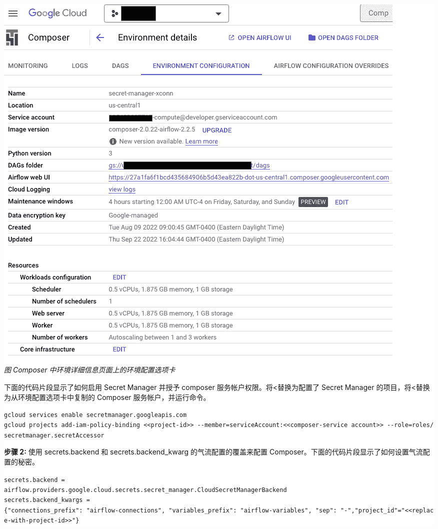![](img/a0e5e0e23926ebbf694a91054abd5058.png)

*图 Composer 中环境详细信息页面上的环境配置选项卡*

下面的代码片段显示了如何启用 Secret Manager 并授予 composer 服务帐户权限。将<<project-id>替换为配置了 Secret Manager 的项目，将<<service-account>替换为从环境配置选项卡中复制的 Composer 服务帐户，并运行命令。</service-account></project-id>

```
gcloud services enable secretmanager.googleapis.com
gcloud projects add-iam-policy-binding <<project-id>> --member=serviceAccount:<<composer-service account>> --role=roles/secretmanager.secretAccessor
```

**步骤 2:** 使用 secrets.backend 和 secrets.backend_kwarg 的气流配置的覆盖来配置 Composer。下面的代码片段显示了如何设置气流配置的秘密。

```
secrets.backend = 
airflow.providers.google.cloud.secrets.secret_manager.CloudSecretManagerBackend
secrets.backend_kwargs = 
{"connections_prefix": "airflow-connections", "variables_prefix": "airflow-variables", "sep": "-","project_id"="<<replace-with-project-id>>"}
```
